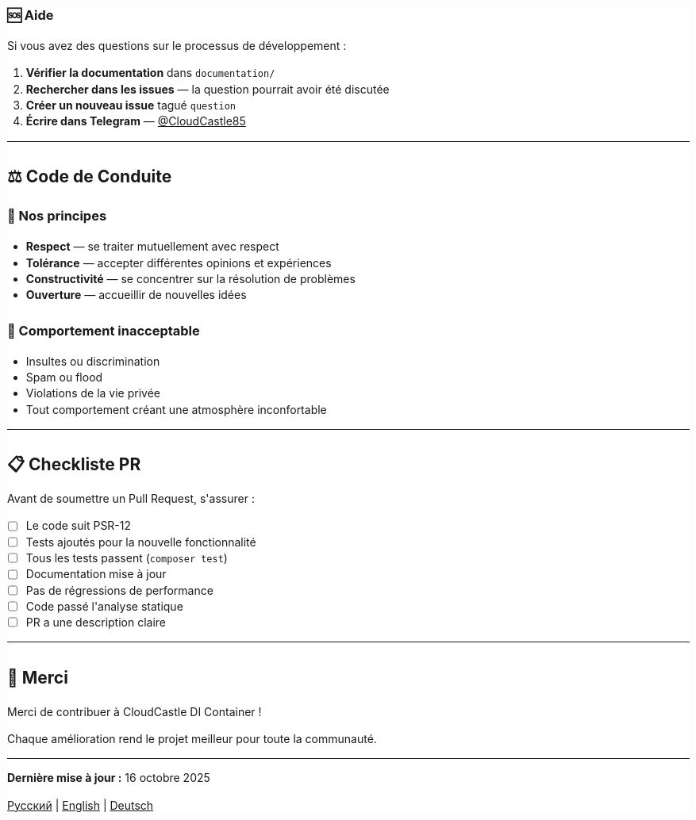 ### 🆘 Aide

Si vous avez des questions sur le processus de développement :

1. **Vérifier la documentation** dans `documentation/`
2. **Rechercher dans les issues** — la question pourrait avoir été discutée
3. **Créer un nouveau issue** tagué `question`
4. **Écrire dans Telegram** — [@CloudCastle85](https://t.me/CloudCastle85)

---

## ⚖️ Code de Conduite

### 🤝 Nos principes

- **Respect** — se traiter mutuellement avec respect
- **Tolérance** — accepter différentes opinions et expériences
- **Constructivité** — se concentrer sur la résolution de problèmes
- **Ouverture** — accueillir de nouvelles idées

### 🚫 Comportement inacceptable

- Insultes ou discrimination
- Spam ou flood
- Violations de la vie privée
- Tout comportement créant une atmosphère inconfortable

---

## 📋 Checkliste PR

Avant de soumettre un Pull Request, s'assurer :

- [ ] Le code suit PSR-12
- [ ] Tests ajoutés pour la nouvelle fonctionnalité
- [ ] Tous les tests passent (`composer test`)
- [ ] Documentation mise à jour
- [ ] Pas de régressions de performance
- [ ] Code passé l'analyse statique
- [ ] PR a une description claire

---

## 🙏 Merci

Merci de contribuer à CloudCastle DI Container !

Chaque amélioration rend le projet meilleur pour toute la communauté.

---

**Dernière mise à jour :** 16 octobre 2025

[Русский](../../CONTRIBUTING.md) | [English](../en/CONTRIBUTING.md) | [Deutsch](../de/CONTRIBUTING.md)